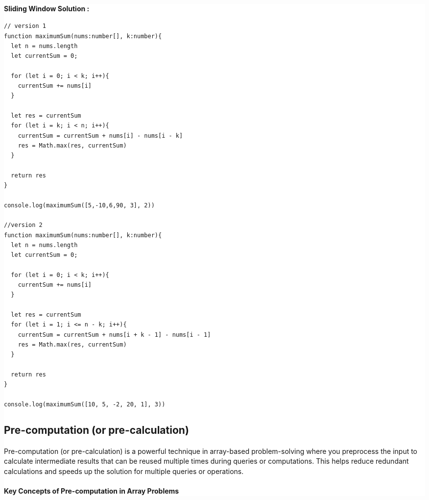 **Sliding Window Solution :**

```tsx
// version 1
function maximumSum(nums:number[], k:number){
  let n = nums.length
  let currentSum = 0;

  for (let i = 0; i < k; i++){
    currentSum += nums[i]
  }

  let res = currentSum
  for (let i = k; i < n; i++){
    currentSum = currentSum + nums[i] - nums[i - k]
    res = Math.max(res, currentSum)
  }

  return res
}

console.log(maximumSum([5,-10,6,90, 3], 2))

//version 2
function maximumSum(nums:number[], k:number){
  let n = nums.length
  let currentSum = 0;

  for (let i = 0; i < k; i++){
    currentSum += nums[i]
  }

  let res = currentSum
  for (let i = 1; i <= n - k; i++){
    currentSum = currentSum + nums[i + k - 1] - nums[i - 1] 
    res = Math.max(res, currentSum)
  }

  return res
}

console.log(maximumSum([10, 5, -2, 20, 1], 3))
```

## Pre-computation (or pre-calculation)

Pre-computation (or pre-calculation) is a powerful technique in array-based problem-solving where you preprocess the input to calculate intermediate results that can be reused multiple times during queries or computations. This helps reduce redundant calculations and speeds up the solution for multiple queries or operations.

#### Key Concepts of Pre-computation in Array Problems
